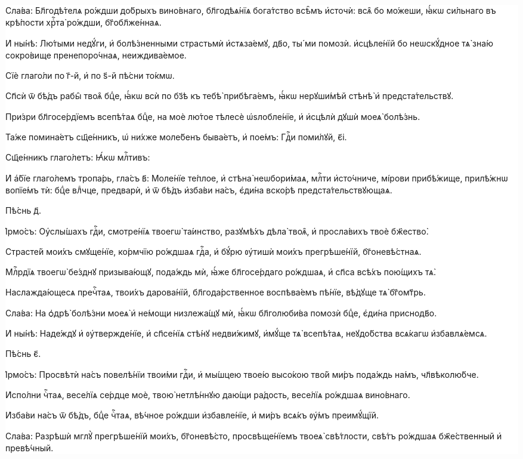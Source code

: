Сла́ва: Бл҃годѣ́телѧ ро́ждши до́брыхъ вино́внаго, бл҃годѣѧ́нїѧ бога́тство
всѣ̑мъ и҆сточѝ: всѧ̑ бо мо́жеши, ꙗ҆́кѡ си́льнаго въ крѣ́пости хрⷭ҇та̀ ро́ждши,
бг҃обл҃же́ннаѧ.

И҆ ны́нѣ: Лю́тыми недꙋ́ги, и҆ болѣ́зненными страстьмѝ и҆стѧза́емꙋ, дв҃о, ты́ ми
помозѝ. и҆сцѣле́нїй бо неѡскꙋ́дное тѧ̀ зна́ю сокро́вище пренепоро́чнаѧ,
неиждива́емое.

Сїѐ глаго́ли по г҃-й, и҆ по ѕ҃-й пѣ́сни то́кмѡ.

Сп҃сѝ ѿ бѣ́дъ рабы̑ твоѧ̑ бцⷣе, ꙗ҆́кѡ всѝ по бз҃ѣ къ тебѣ̀ прибѣга́емъ, ꙗ҆́кѡ
нерꙋши́мѣй стѣнѣ̀ и҆ предста́тельствꙋ.

При́зри бл҃госе́рдїемъ всепѣ́таѧ бцⷣе, на моѐ лю́тое тѣлесѐ ѡ҆ѕлобле́нїе, и҆
и҆сцѣлѝ дꙋшѝ моеѧ̀ болѣ́знь.

Та́же помина́етъ сщ҃е́нникъ, ѡ҆ ни́хже моле́бенъ быва́етъ, и҆ пое́мъ: Гдⷭ҇и
поми́лꙋй, є҃і.

Сщ҃е́нникъ глаго́летъ: Ꙗ҆́кѡ млⷭ҇тивъ:

И҆ а҆́бїе глаго́лемъ тропа́рь, гла́съ в҃: Моле́нїе те́плое, и҆ стѣна̀
неѡбори́маѧ, млⷭ҇ти и҆сто́чниче, мі́рови прибѣ́жище, прилѣ́жнѡ вопїе́мъ тѝ: бцⷣе
влⷣчце, предварѝ, и҆ ѿ бѣ́дъ и҆зба́ви на́съ, є҆ди́на вско́рѣ
предста́тельствꙋющаѧ.

Пѣ́снь д҃.

І҆рмо́съ: Оу҆слы́шахъ гдⷭ҇и, смотре́нїѧ твоегѡ̀ та́инство, разꙋмѣ́хъ дѣла̀
твоѧ̑, и҆ просла́вихъ твоѐ бж҃ество̀.

Страсте́й мои́хъ смꙋще́нїе, ко́рмчїю ро́ждшаѧ гдⷭ҇а, и҆ бꙋ́рю ᲂу҆тишѝ мои́хъ
прегрѣше́нїй, бг҃оневѣ́стнаѧ.

Млⷭ҇рдїѧ твоегѡ̀ бе́зднꙋ призыва́ющꙋ, пода́ждь мѝ, ꙗ҆́же бл҃госе́рдаго
ро́ждшаѧ, и҆ сп҃са всѣ́хъ пою́щихъ тѧ̀.

Наслажда́ющесѧ пречⷭ҇таѧ, твои́хъ дарова́нїй, бл҃года́рственное воспѣва́емъ
пѣ́нїе, вѣ́дꙋще тѧ̀ бг҃омт҃рь.

Сла́ва: На ѻ҆дрѣ̀ болѣ́зни моеѧ̀ и҆ не́мощи низлежа́щꙋ мѝ, ꙗ҆́кѡ бл҃голюби́ва
помозѝ бцⷣе, є҆ди́на приснодв҃о.

И҆ ны́нѣ: Наде́ждꙋ и҆ ᲂу҆твержде́нїе, и҆ сп҃се́нїѧ стѣ́нꙋ недви́жимꙋ, и҆мꙋ́ще
тѧ̀ всепѣ́таѧ, неꙋдо́бства всѧ́кагѡ и҆збавлѧ́емсѧ.

Пѣ́снь є҃.

І҆рмо́съ: Просвѣтѝ на́съ повелѣ́нїи твои́ми гдⷭ҇и, и҆ мы́шцею твое́ю высо́кою
тво́й ми́ръ пода́ждь на́мъ, чл҃вѣколю́бче.

И҆спо́лни чⷭ҇таѧ, весе́лїѧ се́рдце моѐ, твою̀ нетлѣ́ннꙋю даю́щи ра́дость,
весе́лїѧ ро́ждшаѧ вино́внаго.

И҆зба́ви на́съ ѿ бѣ́дъ, бцⷣе чⷭ҇таѧ, вѣ́чное ро́ждши и҆збавле́нїе, и҆ ми́ръ
всѧ́къ ᲂу҆́мъ преимꙋ́щїй.

Сла́ва: Разрѣшѝ мглꙋ̀ прегрѣше́нїй мои́хъ, бг҃оневѣ́сто, просвѣще́нїемъ твоеѧ̀
свѣ́тлости, свѣ́тъ ро́ждшаѧ бж҃е́ственный и҆ превѣ́чный.
